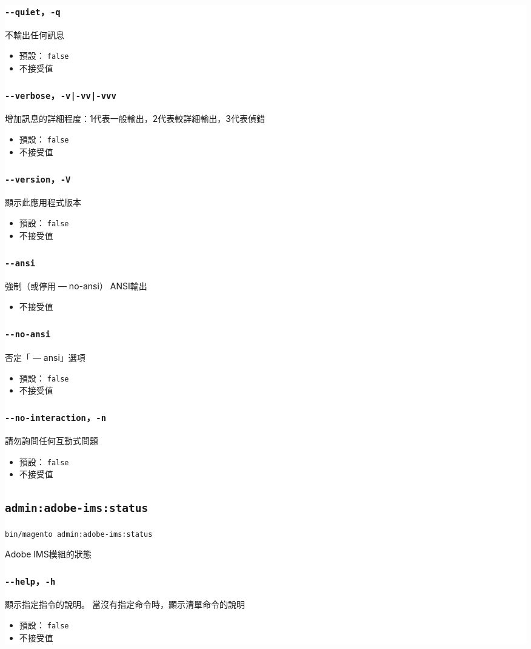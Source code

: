 ### `--quiet`，`-q`

不輸出任何訊息

- 預設： `false`
- 不接受值

### `--verbose`，`-v|-vv|-vvv`

增加訊息的詳細程度：1代表一般輸出，2代表較詳細輸出，3代表偵錯

- 預設： `false`
- 不接受值

### `--version`，`-V`

顯示此應用程式版本

- 預設： `false`
- 不接受值

### `--ansi`

強制（或停用 — no-ansi） ANSI輸出

- 不接受值

### `--no-ansi`

否定「 — ansi」選項

- 預設： `false`
- 不接受值

### `--no-interaction`，`-n`

請勿詢問任何互動式問題

- 預設： `false`
- 不接受值


## `admin:adobe-ims:status`

```bash
bin/magento admin:adobe-ims:status
```

Adobe IMS模組的狀態


### `--help`，`-h`

顯示指定指令的說明。 當沒有指定命令時，顯示清單命令的說明

- 預設： `false`
- 不接受值
